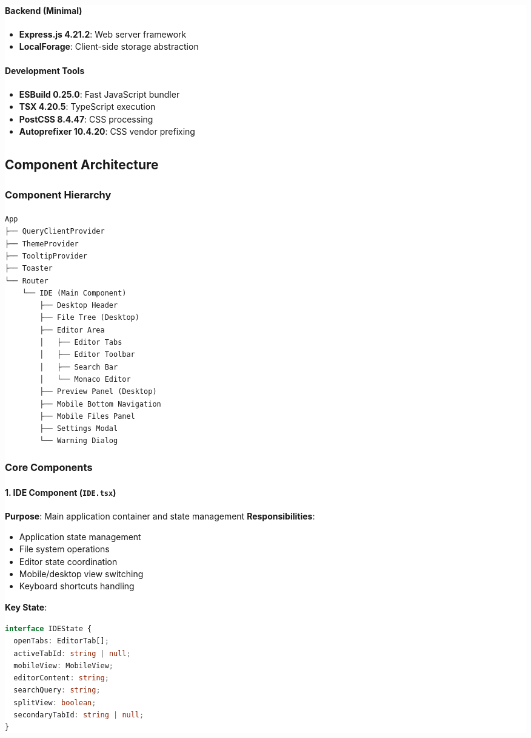 #### Backend (Minimal)
- **Express.js 4.21.2**: Web server framework
- **LocalForage**: Client-side storage abstraction

#### Development Tools
- **ESBuild 0.25.0**: Fast JavaScript bundler
- **TSX 4.20.5**: TypeScript execution
- **PostCSS 8.4.47**: CSS processing
- **Autoprefixer 10.4.20**: CSS vendor prefixing

## Component Architecture

### Component Hierarchy

```
App
├── QueryClientProvider
├── ThemeProvider
├── TooltipProvider
├── Toaster
└── Router
    └── IDE (Main Component)
        ├── Desktop Header
        ├── File Tree (Desktop)
        ├── Editor Area
        │   ├── Editor Tabs
        │   ├── Editor Toolbar
        │   ├── Search Bar
        │   └── Monaco Editor
        ├── Preview Panel (Desktop)
        ├── Mobile Bottom Navigation
        ├── Mobile Files Panel
        ├── Settings Modal
        └── Warning Dialog
```

### Core Components

#### 1. IDE Component (`IDE.tsx`)
**Purpose**: Main application container and state management
**Responsibilities**:
- Application state management
- File system operations
- Editor state coordination
- Mobile/desktop view switching
- Keyboard shortcuts handling

**Key State**:
```typescript
interface IDEState {
  openTabs: EditorTab[];
  activeTabId: string | null;
  mobileView: MobileView;
  editorContent: string;
  searchQuery: string;
  splitView: boolean;
  secondaryTabId: string | null;
}
```
